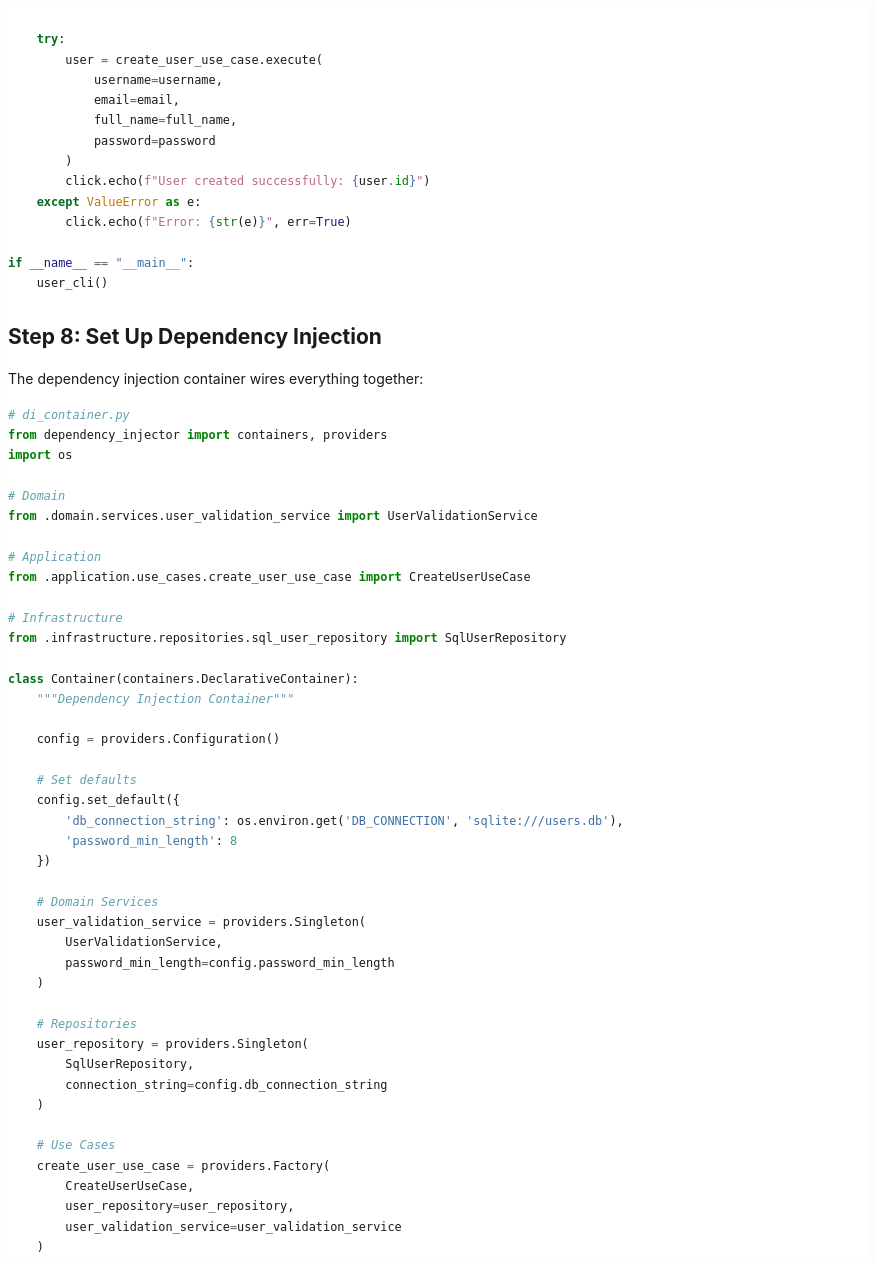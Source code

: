 ```python
    
    try:
        user = create_user_use_case.execute(
            username=username,
            email=email,
            full_name=full_name,
            password=password
        )
        click.echo(f"User created successfully: {user.id}")
    except ValueError as e:
        click.echo(f"Error: {str(e)}", err=True)

if __name__ == "__main__":
    user_cli()
```

## Step 8: Set Up Dependency Injection

The dependency injection container wires everything together:

```python
# di_container.py
from dependency_injector import containers, providers
import os

# Domain
from .domain.services.user_validation_service import UserValidationService

# Application
from .application.use_cases.create_user_use_case import CreateUserUseCase

# Infrastructure
from .infrastructure.repositories.sql_user_repository import SqlUserRepository

class Container(containers.DeclarativeContainer):
    """Dependency Injection Container"""
    
    config = providers.Configuration()
    
    # Set defaults
    config.set_default({
        'db_connection_string': os.environ.get('DB_CONNECTION', 'sqlite:///users.db'),
        'password_min_length': 8
    })
    
    # Domain Services
    user_validation_service = providers.Singleton(
        UserValidationService,
        password_min_length=config.password_min_length
    )
    
    # Repositories
    user_repository = providers.Singleton(
        SqlUserRepository,
        connection_string=config.db_connection_string
    )
    
    # Use Cases
    create_user_use_case = providers.Factory(
        CreateUserUseCase,
        user_repository=user_repository,
        user_validation_service=user_validation_service
    )
```